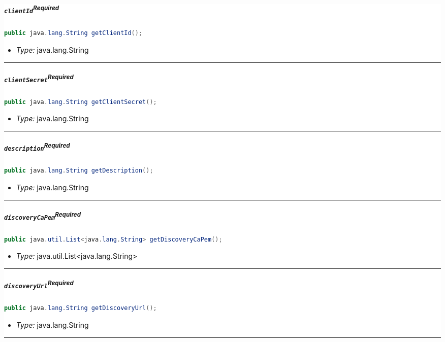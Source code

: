 
##### `clientId`<sup>Required</sup> <a name="clientId" id="@cdktf/provider-waypoint.authMethod.AuthMethod.property.clientId"></a>

```java
public java.lang.String getClientId();
```

- *Type:* java.lang.String

---

##### `clientSecret`<sup>Required</sup> <a name="clientSecret" id="@cdktf/provider-waypoint.authMethod.AuthMethod.property.clientSecret"></a>

```java
public java.lang.String getClientSecret();
```

- *Type:* java.lang.String

---

##### `description`<sup>Required</sup> <a name="description" id="@cdktf/provider-waypoint.authMethod.AuthMethod.property.description"></a>

```java
public java.lang.String getDescription();
```

- *Type:* java.lang.String

---

##### `discoveryCaPem`<sup>Required</sup> <a name="discoveryCaPem" id="@cdktf/provider-waypoint.authMethod.AuthMethod.property.discoveryCaPem"></a>

```java
public java.util.List<java.lang.String> getDiscoveryCaPem();
```

- *Type:* java.util.List<java.lang.String>

---

##### `discoveryUrl`<sup>Required</sup> <a name="discoveryUrl" id="@cdktf/provider-waypoint.authMethod.AuthMethod.property.discoveryUrl"></a>

```java
public java.lang.String getDiscoveryUrl();
```

- *Type:* java.lang.String

---
